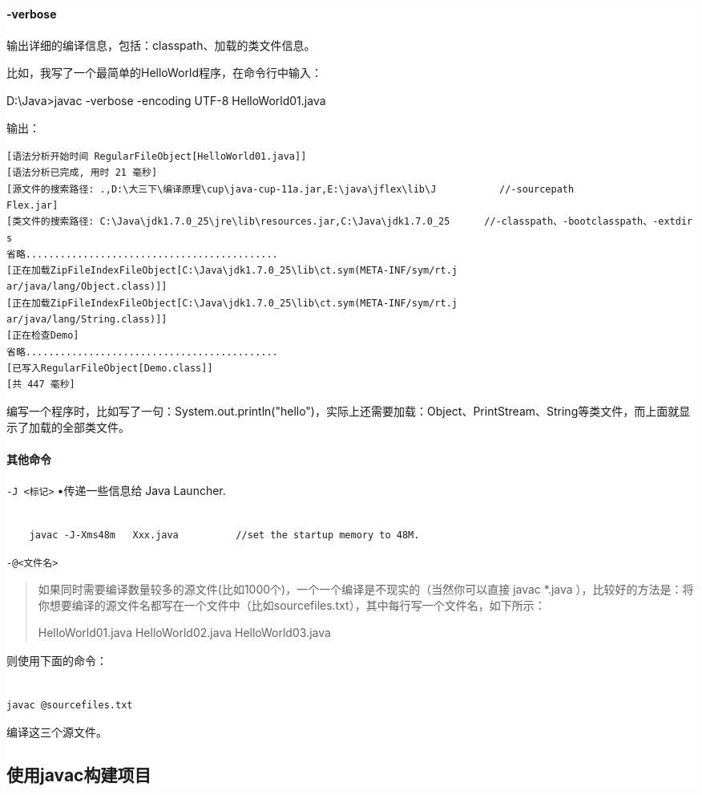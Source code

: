 #### -verbose

输出详细的编译信息，包括：classpath、加载的类文件信息。

比如，我写了一个最简单的HelloWorld程序，在命令行中输入：


D:\Java>javac -verbose -encoding UTF-8 HelloWorld01.java

输出：


    [语法分析开始时间 RegularFileObject[HelloWorld01.java]]
    [语法分析已完成, 用时 21 毫秒]
    [源文件的搜索路径: .,D:\大三下\编译原理\cup\java-cup-11a.jar,E:\java\jflex\lib\J           //-sourcepath
    Flex.jar]
    [类文件的搜索路径: C:\Java\jdk1.7.0_25\jre\lib\resources.jar,C:\Java\jdk1.7.0_25      //-classpath、-bootclasspath、-extdirs
    省略............................................
    [正在加载ZipFileIndexFileObject[C:\Java\jdk1.7.0_25\lib\ct.sym(META-INF/sym/rt.j
    ar/java/lang/Object.class)]]
    [正在加载ZipFileIndexFileObject[C:\Java\jdk1.7.0_25\lib\ct.sym(META-INF/sym/rt.j
    ar/java/lang/String.class)]]
    [正在检查Demo]
    省略............................................
    [已写入RegularFileObject[Demo.class]]
    [共 447 毫秒]

编写一个程序时，比如写了一句：System.out.println("hello")，实际上还需要加载：Object、PrintStream、String等类文件，而上面就显示了加载的全部类文件。

#### 其他命令

`-J <标记>`
•传递一些信息给 Java Launcher.
```

    javac -J-Xms48m   Xxx.java          //set the startup memory to 48M.
```
`-@<文件名>`

> 如果同时需要编译数量较多的源文件(比如1000个)，一个一个编译是不现实的（当然你可以直接 javac *.java ），比较好的方法是：将你想要编译的源文件名都写在一个文件中（比如sourcefiles.txt），其中每行写一个文件名，如下所示：
>
>
> HelloWorld01.java
> HelloWorld02.java
> HelloWorld03.java

则使用下面的命令：
```

javac @sourcefiles.txt
```
编译这三个源文件。



## 使用javac构建项目
